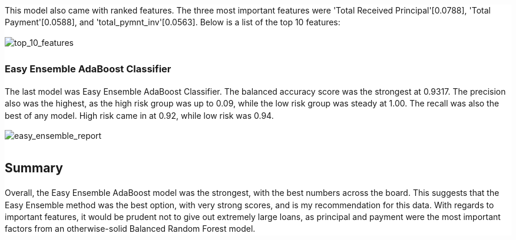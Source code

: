 This model also came with ranked features.  The three most important features were 'Total Received Principal'[0.0788], 'Total Payment'[0.0588], and 'total_pymnt_inv'[0.0563].  Below is a list of the top 10 features:

<img width="373" alt="top_10_features" src="https://user-images.githubusercontent.com/99457275/175837638-91cb6398-7dd9-4d12-b4f4-81e9fbe855bc.png">

### Easy Ensemble AdaBoost Classifier
The last model was Easy Ensemble AdaBoost Classifier.  The balanced accuracy score was the strongest at 0.9317.  The precision also was the highest, as the high risk group was up to 0.09, while the low risk group was steady at 1.00.  The recall was also the best of any model.  High risk came in at 0.92, while low risk was 0.94.  

<img width="628" alt="easy_ensemble_report" src="https://user-images.githubusercontent.com/99457275/175837757-bf060577-f39b-4b7b-b6c4-a8f2b2b6626a.png">

## Summary
Overall, the Easy Ensemble AdaBoost model was the strongest, with the best numbers across the board.  This suggests that the Easy Ensemble method was the best option, with very strong scores, and is my recommendation for this data.  With regards to important features, it would be prudent not to give out extremely large loans, as principal and payment were the most important factors from an otherwise-solid Balanced Random Forest model.
